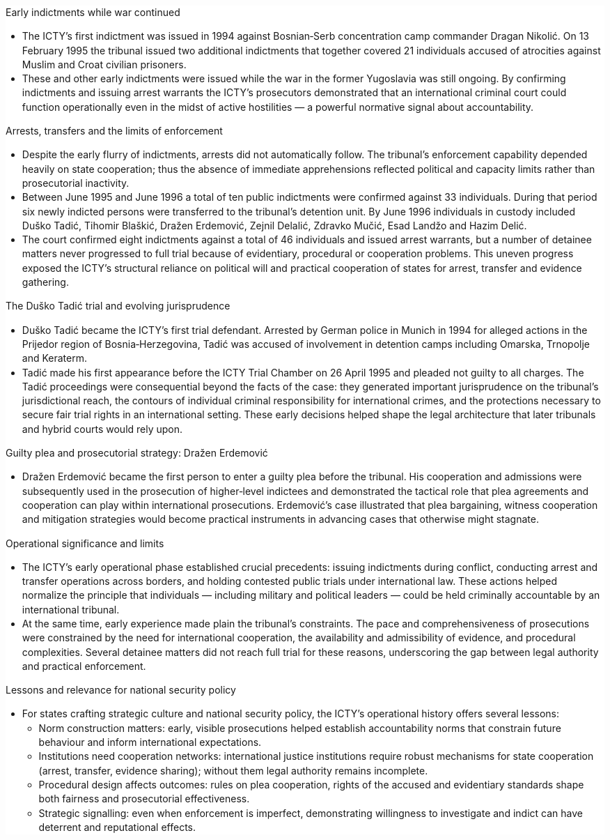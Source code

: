Early indictments while war continued
- The ICTY’s first indictment was issued in 1994 against Bosnian‑Serb concentration camp commander Dragan Nikolić. On 13 February 1995 the tribunal issued two additional indictments that together covered 21 individuals accused of atrocities against Muslim and Croat civilian prisoners.
- These and other early indictments were issued while the war in the former Yugoslavia was still ongoing. By confirming indictments and issuing arrest warrants the ICTY’s prosecutors demonstrated that an international criminal court could function operationally even in the midst of active hostilities — a powerful normative signal about accountability.

Arrests, transfers and the limits of enforcement
- Despite the early flurry of indictments, arrests did not automatically follow. The tribunal’s enforcement capability depended heavily on state cooperation; thus the absence of immediate apprehensions reflected political and capacity limits rather than prosecutorial inactivity.
- Between June 1995 and June 1996 a total of ten public indictments were confirmed against 33 individuals. During that period six newly indicted persons were transferred to the tribunal’s detention unit. By June 1996 individuals in custody included Duško Tadić, Tihomir Blaškić, Dražen Erdemović, Zejnil Delalić, Zdravko Mučić, Esad Landžo and Hazim Delić.
- The court confirmed eight indictments against a total of 46 individuals and issued arrest warrants, but a number of detainee matters never progressed to full trial because of evidentiary, procedural or cooperation problems. This uneven progress exposed the ICTY’s structural reliance on political will and practical cooperation of states for arrest, transfer and evidence gathering.

The Duško Tadić trial and evolving jurisprudence
- Duško Tadić became the ICTY’s first trial defendant. Arrested by German police in Munich in 1994 for alleged actions in the Prijedor region of Bosnia‑Herzegovina, Tadić was accused of involvement in detention camps including Omarska, Trnopolje and Keraterm.
- Tadić made his first appearance before the ICTY Trial Chamber on 26 April 1995 and pleaded not guilty to all charges. The Tadić proceedings were consequential beyond the facts of the case: they generated important jurisprudence on the tribunal’s jurisdictional reach, the contours of individual criminal responsibility for international crimes, and the protections necessary to secure fair trial rights in an international setting. These early decisions helped shape the legal architecture that later tribunals and hybrid courts would rely upon.

Guilty plea and prosecutorial strategy: Dražen Erdemović
- Dražen Erdemović became the first person to enter a guilty plea before the tribunal. His cooperation and admissions were subsequently used in the prosecution of higher‑level indictees and demonstrated the tactical role that plea agreements and cooperation can play within international prosecutions. Erdemović’s case illustrated that plea bargaining, witness cooperation and mitigation strategies would become practical instruments in advancing cases that otherwise might stagnate.

Operational significance and limits
- The ICTY’s early operational phase established crucial precedents: issuing indictments during conflict, conducting arrest and transfer operations across borders, and holding contested public trials under international law. These actions helped normalize the principle that individuals — including military and political leaders — could be held criminally accountable by an international tribunal.
- At the same time, early experience made plain the tribunal’s constraints. The pace and comprehensiveness of prosecutions were constrained by the need for international cooperation, the availability and admissibility of evidence, and procedural complexities. Several detainee matters did not reach full trial for these reasons, underscoring the gap between legal authority and practical enforcement.

Lessons and relevance for national security policy
- For states crafting strategic culture and national security policy, the ICTY’s operational history offers several lessons:
  - Norm construction matters: early, visible prosecutions helped establish accountability norms that constrain future behaviour and inform international expectations.
  - Institutions need cooperation networks: international justice institutions require robust mechanisms for state cooperation (arrest, transfer, evidence sharing); without them legal authority remains incomplete.
  - Procedural design affects outcomes: rules on plea cooperation, rights of the accused and evidentiary standards shape both fairness and prosecutorial effectiveness.
  - Strategic signalling: even when enforcement is imperfect, demonstrating willingness to investigate and indict can have deterrent and reputational effects.
